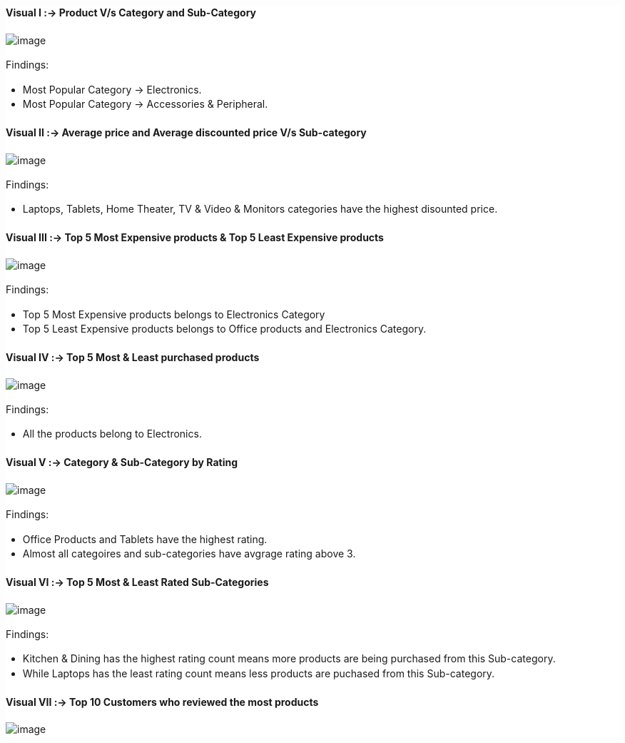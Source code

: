 #### Visual I :-> Product V/s Category and Sub-Category
![image](https://github.com/user-attachments/assets/c0e85545-a9aa-4485-a8f9-d1c46aad6d10)

Findings: 
* Most Popular Category -> Electronics.
* Most Popular Category -> Accessories & Peripheral.


#### Visual II :-> Average price and Average discounted price V/s Sub-category
![image](https://github.com/user-attachments/assets/04b3ff2f-18e1-4325-a615-30bd02eef704)

Findings: 
* Laptops, Tablets, Home Theater, TV & Video & Monitors categories have the highest disounted price.


#### Visual III :-> Top 5 Most Expensive products & Top 5 Least Expensive products
![image](https://github.com/user-attachments/assets/a6c29670-d50d-415a-8a50-266f7f8a4178)

Findings: 
* Top 5 Most Expensive products belongs to Electronics Category
* Top 5 Least Expensive products belongs to Office products and Electronics Category.


#### Visual IV :-> Top 5 Most & Least purchased products
![image](https://github.com/user-attachments/assets/5027c61b-8d1d-458e-81ba-3634c5c1fcda)

Findings: 
* All the products belong to Electronics.


#### Visual V :-> Category & Sub-Category by Rating
![image](https://github.com/user-attachments/assets/839597c0-19be-4b4d-83f3-f855bcb2607a)

Findings: 
* Office Products and Tablets have the highest rating.
* Almost all categoires and sub-categories have avgrage rating above 3.


#### Visual VI :-> Top 5 Most & Least Rated Sub-Categories
![image](https://github.com/user-attachments/assets/8452fdec-914e-4d3c-85f0-5e5e66dd29f2)

Findings: 
* Kitchen & Dining has the highest rating count means more products are being purchased from this Sub-category.
* While Laptops has the least rating count means less products are puchased from this Sub-category.


#### Visual VII :-> Top 10 Customers who reviewed the most products
![image](https://github.com/user-attachments/assets/d3961607-997c-4af7-846e-8e17cb0d11bb)
